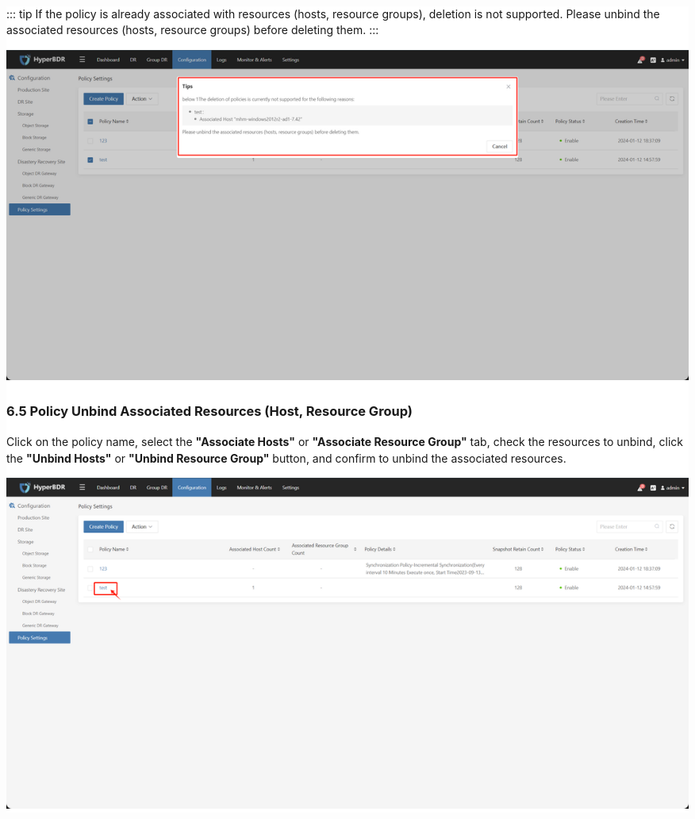 ::: tip
If the policy is already associated with resources (hosts, resource groups), deletion is not supported. Please unbind the associated resources (hosts, resource groups) before deleting them.
:::

![hyperbdr-user-guide-vmware-to-huawei-cloud-object-storage-mode-76.png](./images/hyperbdr-user-guide-vmware-to-huawei-cloud-object-storage-mode-76.png)

### 6.5 Policy Unbind Associated Resources (Host, Resource Group)

Click on the policy name, select the **"Associate Hosts"** or **"Associate Resource Group"** tab, check the resources to unbind, click the **"Unbind Hosts"** or **"Unbind Resource Group"** button, and confirm to unbind the associated resources.

![hyperbdr-user-guide-vmware-to-huawei-cloud-object-storage-mode-77.png](./images/hyperbdr-user-guide-vmware-to-huawei-cloud-object-storage-mode-77.png)
